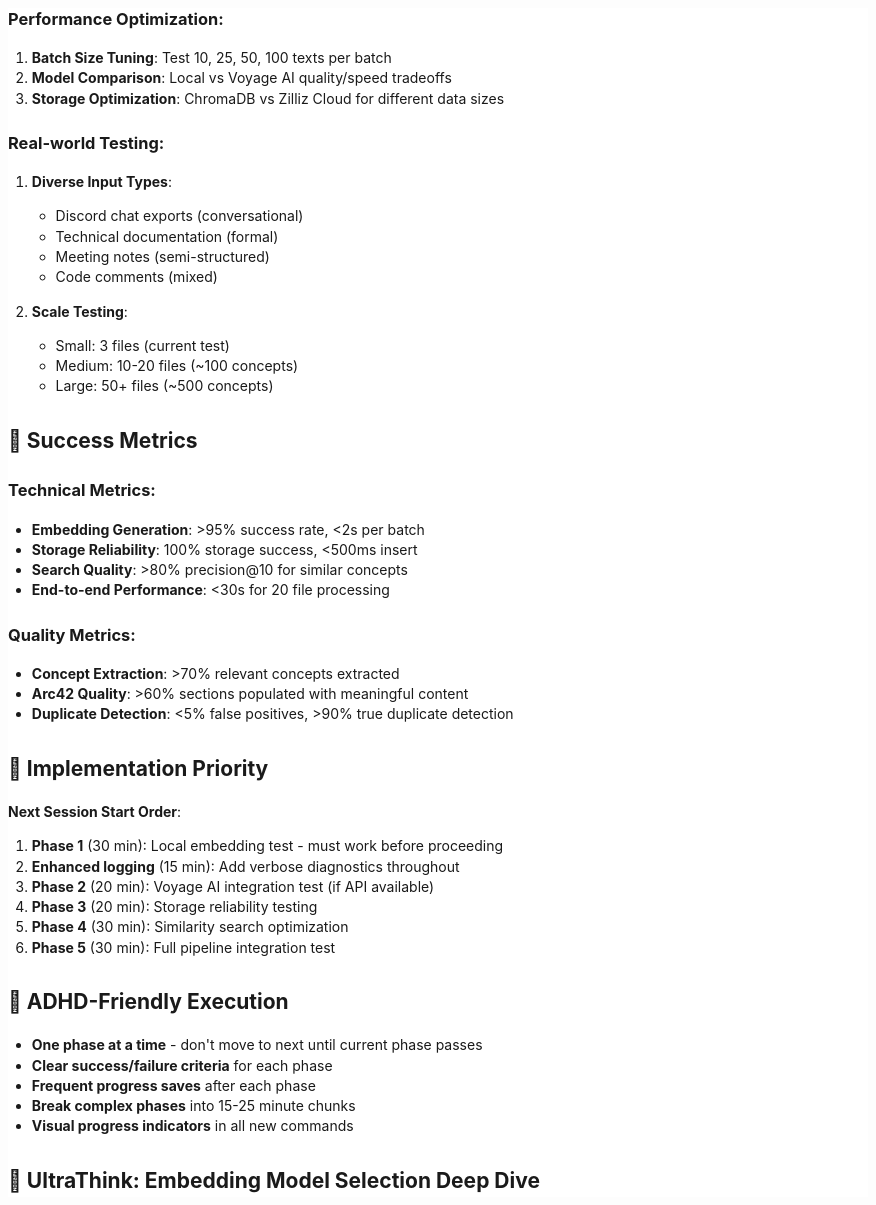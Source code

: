 ### **Performance Optimization**:
1. **Batch Size Tuning**: Test 10, 25, 50, 100 texts per batch
2. **Model Comparison**: Local vs Voyage AI quality/speed tradeoffs
3. **Storage Optimization**: ChromaDB vs Zilliz Cloud for different data sizes

### **Real-world Testing**:
1. **Diverse Input Types**:
   - Discord chat exports (conversational)
   - Technical documentation (formal)
   - Meeting notes (semi-structured)
   - Code comments (mixed)

2. **Scale Testing**:
   - Small: 3 files (current test)
   - Medium: 10-20 files (~100 concepts)
   - Large: 50+ files (~500 concepts)

## 🚀 **Success Metrics**

### **Technical Metrics**:
- **Embedding Generation**: >95% success rate, <2s per batch
- **Storage Reliability**: 100% storage success, <500ms insert
- **Search Quality**: >80% precision@10 for similar concepts
- **End-to-end Performance**: <30s for 20 file processing

### **Quality Metrics**:
- **Concept Extraction**: >70% relevant concepts extracted
- **Arc42 Quality**: >60% sections populated with meaningful content
- **Duplicate Detection**: <5% false positives, >90% true duplicate detection

## 📝 **Implementation Priority**

**Next Session Start Order**:
1. **Phase 1** (30 min): Local embedding test - must work before proceeding
2. **Enhanced logging** (15 min): Add verbose diagnostics throughout
3. **Phase 2** (20 min): Voyage AI integration test (if API available)
4. **Phase 3** (20 min): Storage reliability testing
5. **Phase 4** (30 min): Similarity search optimization
6. **Phase 5** (30 min): Full pipeline integration test

## 🎯 **ADHD-Friendly Execution**

- **One phase at a time** - don't move to next until current phase passes
- **Clear success/failure criteria** for each phase
- **Frequent progress saves** after each phase
- **Break complex phases** into 15-25 minute chunks
- **Visual progress indicators** in all new commands

## 🧠 **UltraThink: Embedding Model Selection Deep Dive**
